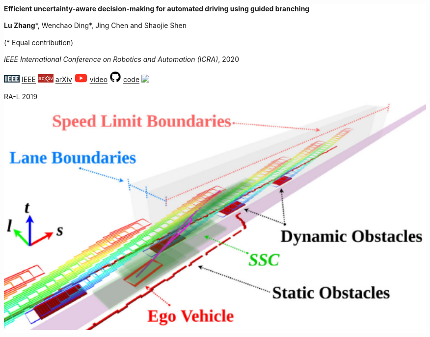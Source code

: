 **Efficient uncertainty-aware decision-making for automated driving using guided branching**

**Lu Zhang**\*, Wenchao Ding\*, Jing Chen and Shaojie Shen

(\* Equal contribution)

*IEEE International Conference on Robotics and Automation (ICRA)*, 2020

<img src="images/misc/logo_ieee.png" width="32px" /> [IEEE](https://ieeexplore.ieee.org/document/9197302)
<img src="images/misc/logo_arxiv.png" width="32px" /> [arXiv](https://arxiv.org/abs/2003.02746)
<img src="images/misc/logo_youtube.png" width="28px" /> [video](https://youtu.be/gEZ4dAgHktQ)
<img src="images/misc/logo_github.png" width="24px" /> [code](https://github.com/HKUST-Aerial-Robotics/eudm_planner) ![](https://img.shields.io/github/stars/HKUST-Aerial-Robotics/eudm_planner?style=flat)

</div>
</div>


<div class='paper-box'><div class='paper-box-image'><div><div class="badge">RA-L 2019</div><img src='images/pub/pub_1_ssc.png' alt="sym" width="100%"></div></div>
<div class='paper-box-text' markdown="1">
